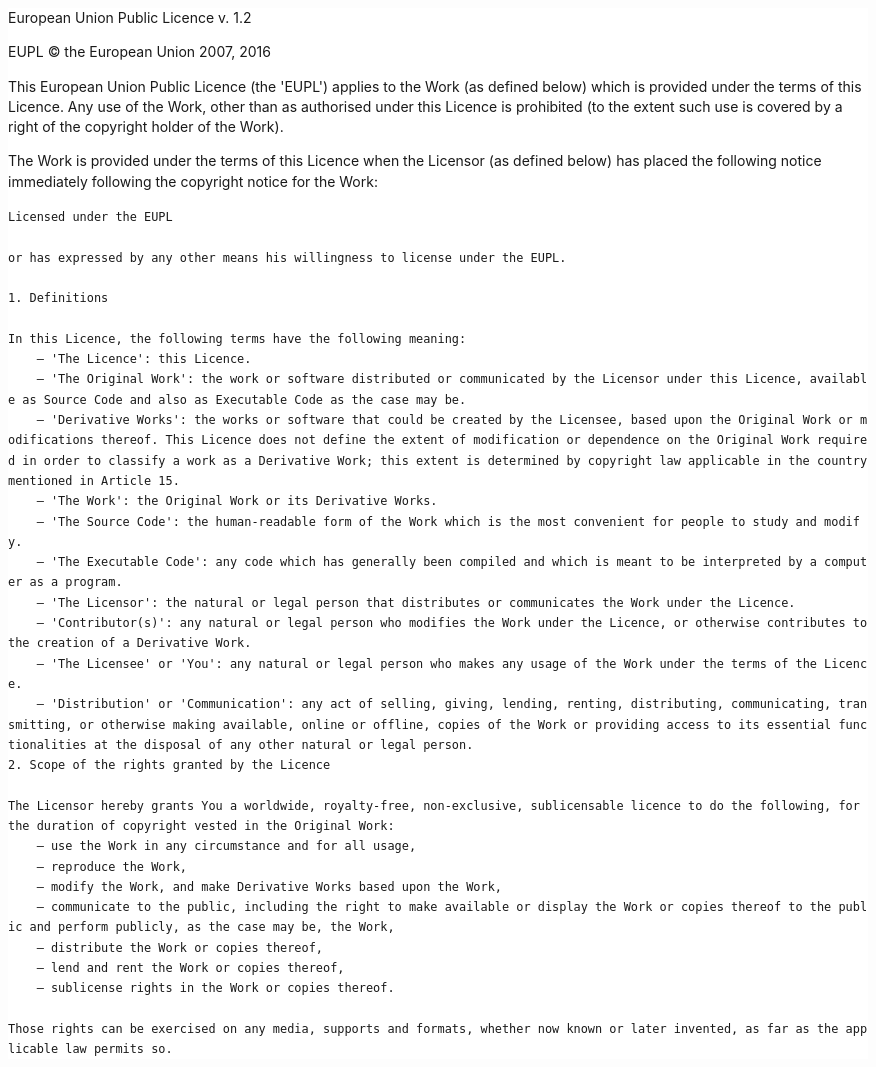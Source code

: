 European Union Public Licence v. 1.2

EUPL © the European Union 2007, 2016

This European Union Public Licence (the 'EUPL') applies to the Work (as defined below) which is provided under the terms of this Licence. Any use of the Work, other than as authorised under this Licence is prohibited (to the extent such use is covered by a right of the copyright holder of the Work).

The Work is provided under the terms of this Licence when the Licensor (as defined below) has placed the following notice immediately following the copyright notice for the Work:

    Licensed under the EUPL

    or has expressed by any other means his willingness to license under the EUPL.

    1. Definitions

    In this Licence, the following terms have the following meaning:
        — 'The Licence': this Licence.
        — 'The Original Work': the work or software distributed or communicated by the Licensor under this Licence, available as Source Code and also as Executable Code as the case may be.
        — 'Derivative Works': the works or software that could be created by the Licensee, based upon the Original Work or modifications thereof. This Licence does not define the extent of modification or dependence on the Original Work required in order to classify a work as a Derivative Work; this extent is determined by copyright law applicable in the country mentioned in Article 15.
        — 'The Work': the Original Work or its Derivative Works.
        — 'The Source Code': the human-readable form of the Work which is the most convenient for people to study and modify.
        — 'The Executable Code': any code which has generally been compiled and which is meant to be interpreted by a computer as a program.
        — 'The Licensor': the natural or legal person that distributes or communicates the Work under the Licence.
        — 'Contributor(s)': any natural or legal person who modifies the Work under the Licence, or otherwise contributes to the creation of a Derivative Work.
        — 'The Licensee' or 'You': any natural or legal person who makes any usage of the Work under the terms of the Licence.
        — 'Distribution' or 'Communication': any act of selling, giving, lending, renting, distributing, communicating, transmitting, or otherwise making available, online or offline, copies of the Work or providing access to its essential functionalities at the disposal of any other natural or legal person.
    2. Scope of the rights granted by the Licence

    The Licensor hereby grants You a worldwide, royalty-free, non-exclusive, sublicensable licence to do the following, for the duration of copyright vested in the Original Work:
        — use the Work in any circumstance and for all usage,
        — reproduce the Work,
        — modify the Work, and make Derivative Works based upon the Work,
        — communicate to the public, including the right to make available or display the Work or copies thereof to the public and perform publicly, as the case may be, the Work,
        — distribute the Work or copies thereof,
        — lend and rent the Work or copies thereof,
        — sublicense rights in the Work or copies thereof.

    Those rights can be exercised on any media, supports and formats, whether now known or later invented, as far as the applicable law permits so.
